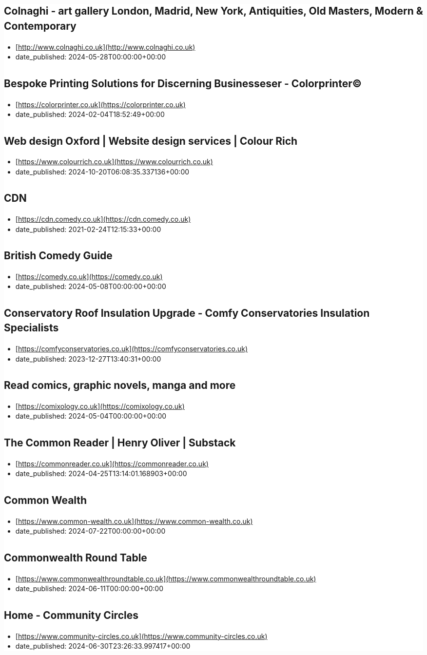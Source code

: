  ## Colnaghi - art gallery London, Madrid, New York, Antiquities, Old Masters, Modern & Contemporary
 - [http://www.colnaghi.co.uk](http://www.colnaghi.co.uk)
 - date_published: 2024-05-28T00:00:00+00:00

 ## Bespoke Printing Solutions for Discerning Businesseser - Colorprinter©
 - [https://colorprinter.co.uk](https://colorprinter.co.uk)
 - date_published: 2024-02-04T18:52:49+00:00

 ## Web design Oxford | Website design services | Colour Rich
 - [https://www.colourrich.co.uk](https://www.colourrich.co.uk)
 - date_published: 2024-10-20T06:08:35.337136+00:00

 ## CDN
 - [https://cdn.comedy.co.uk](https://cdn.comedy.co.uk)
 - date_published: 2021-02-24T12:15:33+00:00

 ## British Comedy Guide
 - [https://comedy.co.uk](https://comedy.co.uk)
 - date_published: 2024-05-08T00:00:00+00:00

 ## Conservatory Roof Insulation Upgrade - Comfy Conservatories Insulation Specialists
 - [https://comfyconservatories.co.uk](https://comfyconservatories.co.uk)
 - date_published: 2023-12-27T13:40:31+00:00

 ## Read comics, graphic novels, manga and more
 - [https://comixology.co.uk](https://comixology.co.uk)
 - date_published: 2024-05-04T00:00:00+00:00

 ## The Common Reader | Henry Oliver | Substack
 - [https://commonreader.co.uk](https://commonreader.co.uk)
 - date_published: 2024-04-25T13:14:01.168903+00:00

 ## Common Wealth
 - [https://www.common-wealth.co.uk](https://www.common-wealth.co.uk)
 - date_published: 2024-07-22T00:00:00+00:00

 ## Commonwealth Round Table
 - [https://www.commonwealthroundtable.co.uk](https://www.commonwealthroundtable.co.uk)
 - date_published: 2024-06-11T00:00:00+00:00

 ## Home - Community Circles
 - [https://www.community-circles.co.uk](https://www.community-circles.co.uk)
 - date_published: 2024-06-30T23:26:33.997417+00:00

